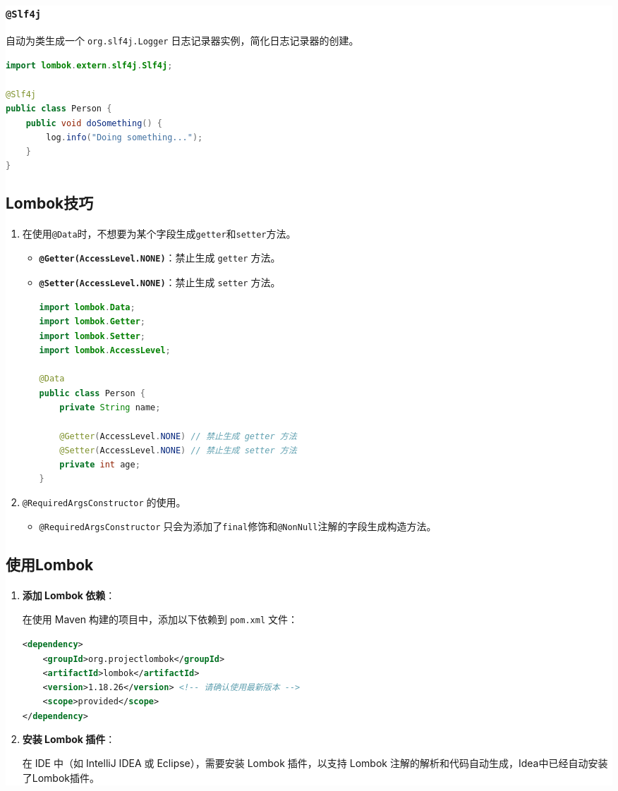 ### `@Slf4j`

自动为类生成一个 `org.slf4j.Logger` 日志记录器实例，简化日志记录器的创建。

```java
import lombok.extern.slf4j.Slf4j;

@Slf4j
public class Person {
    public void doSomething() {
        log.info("Doing something...");
    }
}
```

## Lombok技巧

1. 在使用`@Data`时，不想要为某个字段生成`getter`和`setter`方法。
    
    - **`@Getter(AccessLevel.NONE)`**：禁止生成 `getter` 方法。
        
    - **`@Setter(AccessLevel.NONE)`**：禁止生成 `setter` 方法。
        
        ```java
        import lombok.Data;
        import lombok.Getter;
        import lombok.Setter;
        import lombok.AccessLevel;
        
        @Data
        public class Person {
            private String name;
        
            @Getter(AccessLevel.NONE) // 禁止生成 getter 方法
            @Setter(AccessLevel.NONE) // 禁止生成 setter 方法
            private int age; 
        }
        ```
        
2. `@RequiredArgsConstructor` 的使用。
    
    - `@RequiredArgsConstructor` 只会为添加了`final`修饰和`@NonNull`注解的字段生成构造方法。

## 使用Lombok

1. **添加 Lombok 依赖**：
    
    在使用 Maven 构建的项目中，添加以下依赖到 `pom.xml` 文件：
    
    ```xml
    <dependency>
        <groupId>org.projectlombok</groupId>
        <artifactId>lombok</artifactId>
        <version>1.18.26</version> <!-- 请确认使用最新版本 -->
        <scope>provided</scope>
    </dependency>
    ```
    
2. **安装 Lombok 插件**：
    
    在 IDE 中（如 IntelliJ IDEA 或 Eclipse），需要安装 Lombok 插件，以支持 Lombok 注解的解析和代码自动生成，Idea中已经自动安装了Lombok插件。












